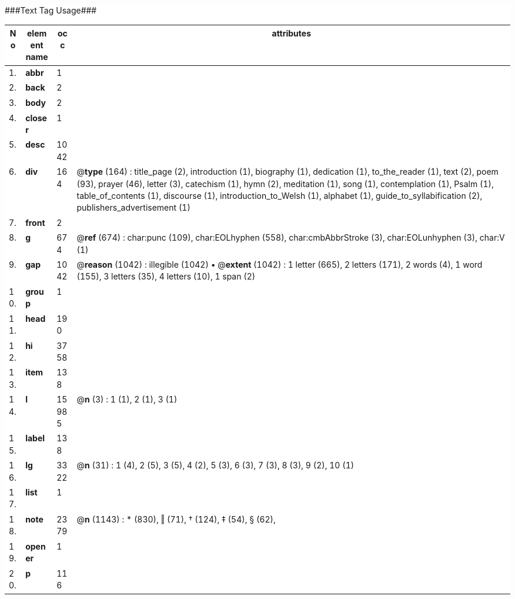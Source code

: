 
###Text Tag Usage###

|No|element name|occ|attributes|
|---|---|---|---|
|1.|__abbr__|1||
|2.|__back__|2||
|3.|__body__|2||
|4.|__closer__|1||
|5.|__desc__|1042||
|6.|__div__|164| @__type__ (164) : title_page (2), introduction (1), biography (1), dedication (1), to_the_reader (1), text (2), poem (93), prayer (46), letter (3), catechism (1), hymn (2), meditation (1), song (1), contemplation (1), Psalm (1), table_of_contents (1), discourse (1), introduction_to_Welsh (1), alphabet (1), guide_to_syllabification (2), publishers_advertisement (1)|
|7.|__front__|2||
|8.|__g__|674| @__ref__ (674) : char:punc (109), char:EOLhyphen (558), char:cmbAbbrStroke (3), char:EOLunhyphen (3), char:V (1)|
|9.|__gap__|1042| @__reason__ (1042) : illegible (1042)  •  @__extent__ (1042) : 1 letter (665), 2 letters (171), 2 words (4), 1 word (155), 3 letters (35), 4 letters (10), 1 span (2)|
|10.|__group__|1||
|11.|__head__|190||
|12.|__hi__|3758||
|13.|__item__|138||
|14.|__l__|15985| @__n__ (3) : 1 (1), 2 (1), 3 (1)|
|15.|__label__|138||
|16.|__lg__|3322| @__n__ (31) : 1 (4), 2 (5), 3 (5), 4 (2), 5 (3), 6 (3), 7 (3), 8 (3), 9 (2), 10 (1)|
|17.|__list__|1||
|18.|__note__|2379| @__n__ (1143) : * (830), ‖ (71), † (124), ‡ (54), § (62), |‡ (1), | (1)  •  @__place__ (2378) : margin (2375), bottom (3)|
|19.|__opener__|1||
|20.|__p__|116||